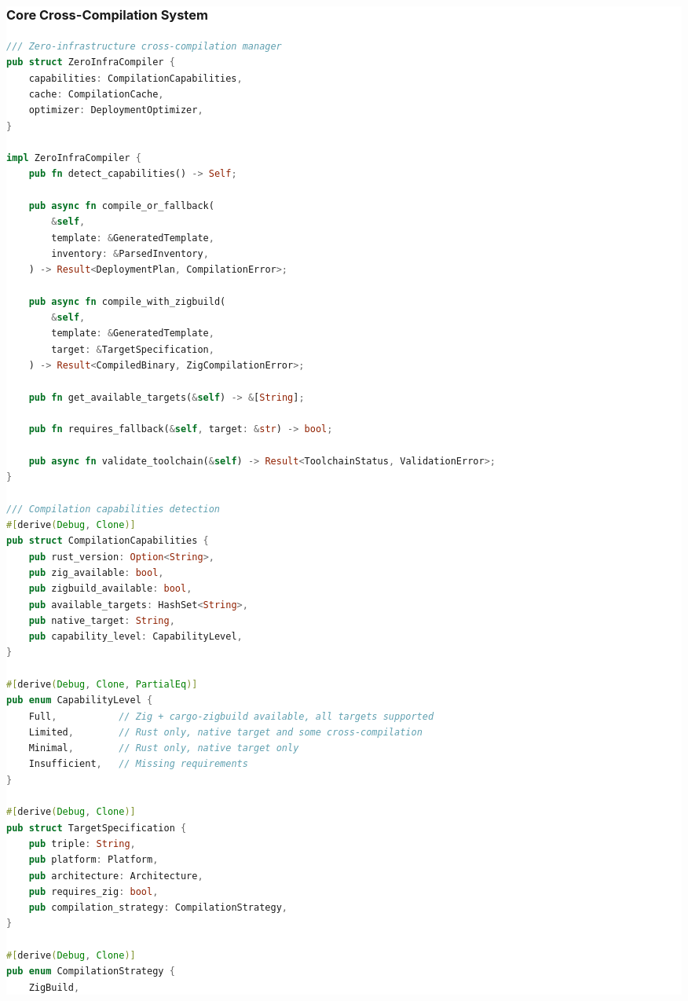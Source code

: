 ### Core Cross-Compilation System

```rust
/// Zero-infrastructure cross-compilation manager
pub struct ZeroInfraCompiler {
    capabilities: CompilationCapabilities,
    cache: CompilationCache,
    optimizer: DeploymentOptimizer,
}

impl ZeroInfraCompiler {
    pub fn detect_capabilities() -> Self;
    
    pub async fn compile_or_fallback(
        &self,
        template: &GeneratedTemplate,
        inventory: &ParsedInventory,
    ) -> Result<DeploymentPlan, CompilationError>;
    
    pub async fn compile_with_zigbuild(
        &self,
        template: &GeneratedTemplate,
        target: &TargetSpecification,
    ) -> Result<CompiledBinary, ZigCompilationError>;
    
    pub fn get_available_targets(&self) -> &[String];
    
    pub fn requires_fallback(&self, target: &str) -> bool;
    
    pub async fn validate_toolchain(&self) -> Result<ToolchainStatus, ValidationError>;
}

/// Compilation capabilities detection
#[derive(Debug, Clone)]
pub struct CompilationCapabilities {
    pub rust_version: Option<String>,
    pub zig_available: bool,
    pub zigbuild_available: bool,
    pub available_targets: HashSet<String>,
    pub native_target: String,
    pub capability_level: CapabilityLevel,
}

#[derive(Debug, Clone, PartialEq)]
pub enum CapabilityLevel {
    Full,           // Zig + cargo-zigbuild available, all targets supported
    Limited,        // Rust only, native target and some cross-compilation
    Minimal,        // Rust only, native target only
    Insufficient,   // Missing requirements
}

#[derive(Debug, Clone)]
pub struct TargetSpecification {
    pub triple: String,
    pub platform: Platform,
    pub architecture: Architecture,
    pub requires_zig: bool,
    pub compilation_strategy: CompilationStrategy,
}

#[derive(Debug, Clone)]
pub enum CompilationStrategy {
    ZigBuild,
```